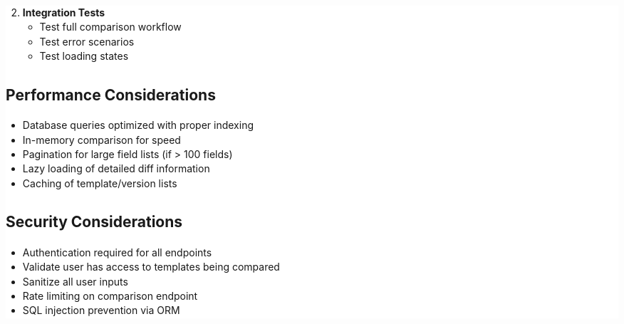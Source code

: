 2. **Integration Tests**
   - Test full comparison workflow
   - Test error scenarios
   - Test loading states

## Performance Considerations

- Database queries optimized with proper indexing
- In-memory comparison for speed
- Pagination for large field lists (if > 100 fields)
- Lazy loading of detailed diff information
- Caching of template/version lists

## Security Considerations

- Authentication required for all endpoints
- Validate user has access to templates being compared
- Sanitize all user inputs
- Rate limiting on comparison endpoint
- SQL injection prevention via ORM


